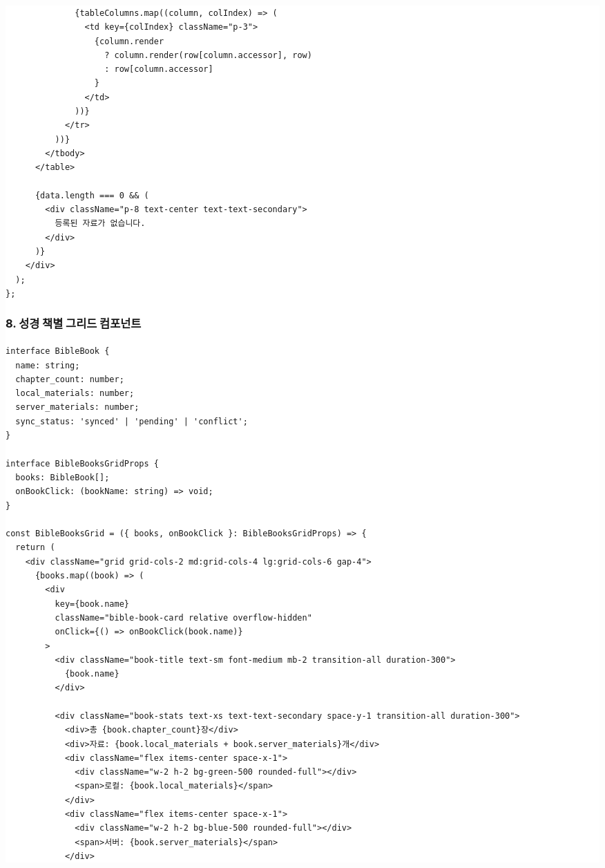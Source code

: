 ```tsx
              {tableColumns.map((column, colIndex) => (
                <td key={colIndex} className="p-3">
                  {column.render 
                    ? column.render(row[column.accessor], row)
                    : row[column.accessor]
                  }
                </td>
              ))}
            </tr>
          ))}
        </tbody>
      </table>
      
      {data.length === 0 && (
        <div className="p-8 text-center text-text-secondary">
          등록된 자료가 없습니다.
        </div>
      )}
    </div>
  );
};
```

### 8. 성경 책별 그리드 컴포넌트
```tsx
interface BibleBook {
  name: string;
  chapter_count: number;
  local_materials: number;
  server_materials: number;
  sync_status: 'synced' | 'pending' | 'conflict';
}

interface BibleBooksGridProps {
  books: BibleBook[];
  onBookClick: (bookName: string) => void;
}

const BibleBooksGrid = ({ books, onBookClick }: BibleBooksGridProps) => {
  return (
    <div className="grid grid-cols-2 md:grid-cols-4 lg:grid-cols-6 gap-4">
      {books.map((book) => (
        <div
          key={book.name}
          className="bible-book-card relative overflow-hidden"
          onClick={() => onBookClick(book.name)}
        >
          <div className="book-title text-sm font-medium mb-2 transition-all duration-300">
            {book.name}
          </div>
          
          <div className="book-stats text-xs text-text-secondary space-y-1 transition-all duration-300">
            <div>총 {book.chapter_count}장</div>
            <div>자료: {book.local_materials + book.server_materials}개</div>
            <div className="flex items-center space-x-1">
              <div className="w-2 h-2 bg-green-500 rounded-full"></div>
              <span>로컬: {book.local_materials}</span>
            </div>
            <div className="flex items-center space-x-1">
              <div className="w-2 h-2 bg-blue-500 rounded-full"></div>
              <span>서버: {book.server_materials}</span>
            </div>
```